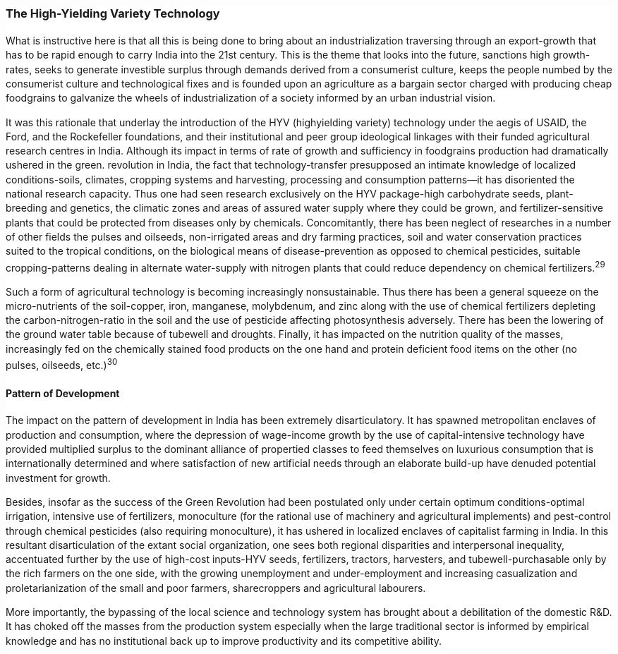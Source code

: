 ### **The High-Yielding Variety Technology**

What is instructive here is that all this is being done to bring about an industrialization traversing through an export-growth that has to be rapid enough to carry India into the 21st century. This is the theme that looks into the future, sanctions high growth-rates, seeks to generate investible surplus through demands derived from a consumerist culture, keeps the people numbed by the consumerist culture and technological fixes and is founded upon an agriculture as a bargain sector charged with producing cheap foodgrains to galvanize the wheels of industrialization of a society informed by an urban industrial vision.

It was this rationale that underlay the introduction of the HYV (highyielding variety) technology under the aegis of USAID, the Ford, and the Rockefeller foundations, and their institutional and peer group ideological linkages with their funded agricultural research centres in India. Although its impact in terms of rate of growth and sufficiency in foodgrains production had dramatically ushered in the green. revolution in India, the fact that technology-transfer presupposed an intimate knowledge of localized conditions-soils, climates, cropping systems and harvesting, processing and consumption patterns—it has disoriented the national research capacity. Thus one had seen research exclusively on the HYV package-high carbohydrate seeds, plant-breeding and genetics, the climatic zones and areas of assured water supply where they could be grown, and fertilizer-sensitive plants that could be protected from diseases only by chemicals. Concomitantly, there has been neglect of researches in a number of other fields the pulses and oilseeds, non-irrigated areas and dry farming practices, soil and water conservation practices suited to the tropical conditions, on the biological means of disease-prevention as opposed to chemical pesticides, suitable cropping-patterns dealing in alternate water-supply with nitrogen plants that could reduce dependency on chemical fertilizers.<sup>29</sup>

Such a form of agricultural technology is becoming increasingly nonsustainable. Thus there has been a general squeeze on the micro-nutrients of the soil-copper, iron, manganese, molybdenum, and zinc along with the use of chemical fertilizers depleting the carbon-nitrogen-ratio in the soil and the use of pesticide affecting photosynthesis adversely. There has been the lowering of the ground water table because of tubewell and droughts. Finally, it has impacted on the nutrition quality of the masses, increasingly fed on the chemically stained food products on the one hand and protein deficient food items on the other (no pulses, oilseeds, etc.)<sup>30</sup>

#### **Pattern of Development**

The impact on the pattern of development in India has been extremely disarticulatory. It has spawned metropolitan enclaves of production and consumption, where the depression of wage-income growth by the use of capital-intensive technology have provided multiplied surplus to the dominant alliance of propertied classes to feed themselves on luxurious consumption that is internationally determined and where satisfaction of new artificial needs through an elaborate build-up have denuded potential investment for growth.

Besides, insofar as the success of the Green Revolution had been postulated only under certain optimum conditions-optimal irrigation, intensive use of fertilizers, monoculture (for the rational use of machinery and agricultural implements) and pest-control through chemical pesticides (also requiring monoculture), it has ushered in localized enclaves of capitalist farming in India. In this resultant disarticulation of the extant social organization, one sees both regional disparities and interpersonal inequality, accentuated further by the use of high-cost inputs-HYV seeds, fertilizers, tractors, harvesters, and tubewell-purchasable only by the rich farmers on the one side, with the growing unemployment and under-employment and increasing casualization and proletarianization of the small and poor farmers, sharecroppers and agricultural labourers.

More importantly, the bypassing of the local science and technology system has brought about a debilitation of the domestic R&D. It has choked off the masses from the production system especially when the large traditional sector is informed by empirical knowledge and has no institutional back up to improve productivity and its competitive ability.
